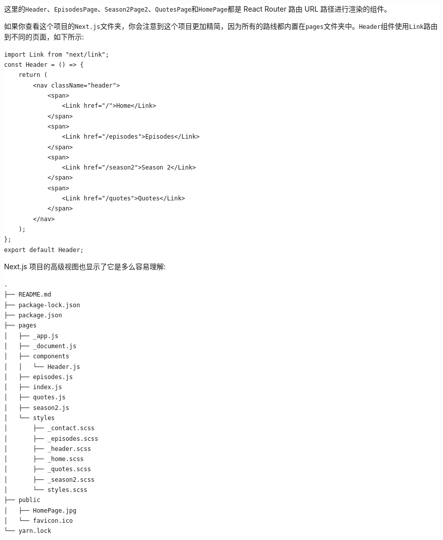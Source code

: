 这里的`Header`、`EpisodesPage`、`Season2Page2`、`QuotesPage`和`HomePage`都是 React Router 路由 URL 路径进行渲染的组件。

如果你查看这个项目的`Next.js`文件夹，你会注意到这个项目更加精简，因为所有的路线都内置在`pages`文件夹中。`Header`组件使用`Link`路由到不同的页面，如下所示:

```
import Link from "next/link";
const Header = () => {
    return (
        <nav className="header">
            <span>
                <Link href="/">Home</Link>
            </span>
            <span>
                <Link href="/episodes">Episodes</Link>
            </span>
            <span>
                <Link href="/season2">Season 2</Link>
            </span>
            <span>
                <Link href="/quotes">Quotes</Link>
            </span>
        </nav>
    );
};
export default Header;

```

Next.js 项目的高级视图也显示了它是多么容易理解:

```
.
├── README.md
├── package-lock.json
├── package.json
├── pages
│   ├── _app.js
│   ├── _document.js
│   ├── components
│   │   └── Header.js
│   ├── episodes.js
│   ├── index.js
│   ├── quotes.js
│   ├── season2.js
│   └── styles
│       ├── _contact.scss
│       ├── _episodes.scss
│       ├── _header.scss
│       ├── _home.scss
│       ├── _quotes.scss
│       ├── _season2.scss
│       └── styles.scss
├── public
│   ├── HomePage.jpg
│   └── favicon.ico
└── yarn.lock

```

